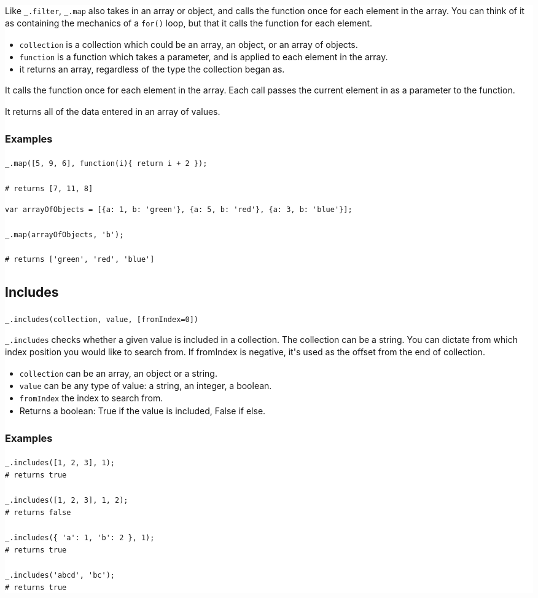 Like `_.filter`, `_.map` also takes in an array or object, and calls the function once for each element in the array. You can think of it as containing the mechanics of a `for()` loop, but that it calls the function for each element. 

* `collection` is a collection which could be an array, an object, or an array of objects.
* `function` is a function which takes a parameter, and is applied to each element in the array.
* it returns an array, regardless of the type the collection began as.

It calls the function once for each element in the array. Each call passes the current element in as a parameter to the function.

It returns all of the data entered in an array of values.

### Examples

```
_.map([5, 9, 6], function(i){ return i + 2 });

# returns [7, 11, 8]
```
```
var arrayOfObjects = [{a: 1, b: 'green'}, {a: 5, b: 'red'}, {a: 3, b: 'blue'}];

_.map(arrayOfObjects, 'b');

# returns ['green', 'red', 'blue']
```


## Includes

`_.includes(collection, value, [fromIndex=0])`

`_.includes` checks whether a given value is included in a collection. The collection can be a string. You can dictate from which index position you would like to search from. If fromIndex is negative, it's used as the offset from the end of collection.

* `collection` can be an array, an object or a string.
* `value` can be any type of value: a string, an integer, a boolean.
* `fromIndex` the index to search from.
* Returns a boolean: True if the value is included, False if else. 

### Examples

```
_.includes([1, 2, 3], 1);
# returns true
 
_.includes([1, 2, 3], 1, 2);
# returns false
 
_.includes({ 'a': 1, 'b': 2 }, 1);
# returns true
 
_.includes('abcd', 'bc');
# returns true
```
